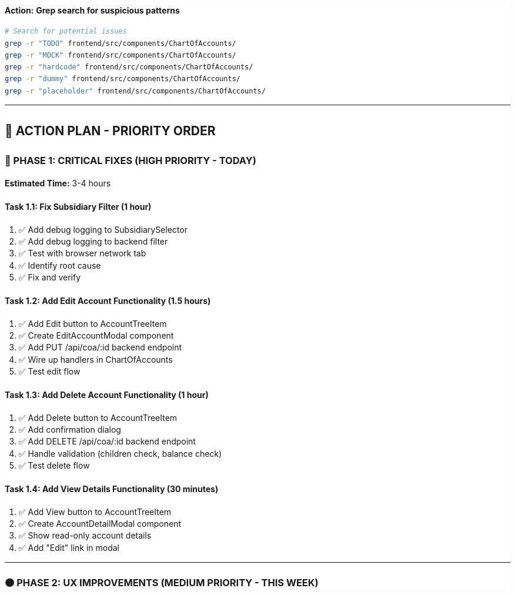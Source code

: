 **Action:** **Grep search for suspicious patterns**
```bash
# Search for potential issues
grep -r "TODO" frontend/src/components/ChartOfAccounts/
grep -r "MOCK" frontend/src/components/ChartOfAccounts/
grep -r "hardcode" frontend/src/components/ChartOfAccounts/
grep -r "dummy" frontend/src/components/ChartOfAccounts/
grep -r "placeholder" frontend/src/components/ChartOfAccounts/
```

---

## 🎯 ACTION PLAN - PRIORITY ORDER

### 🔴 PHASE 1: CRITICAL FIXES (HIGH PRIORITY - TODAY)

**Estimated Time:** 3-4 hours

#### **Task 1.1: Fix Subsidiary Filter (1 hour)**
1. ✅ Add debug logging to SubsidiarySelector
2. ✅ Add debug logging to backend filter
3. ✅ Test with browser network tab
4. ✅ Identify root cause
5. ✅ Fix and verify

#### **Task 1.2: Add Edit Account Functionality (1.5 hours)**
1. ✅ Add Edit button to AccountTreeItem
2. ✅ Create EditAccountModal component
3. ✅ Add PUT /api/coa/:id backend endpoint
4. ✅ Wire up handlers in ChartOfAccounts
5. ✅ Test edit flow

#### **Task 1.3: Add Delete Account Functionality (1 hour)**
1. ✅ Add Delete button to AccountTreeItem
2. ✅ Add confirmation dialog
3. ✅ Add DELETE /api/coa/:id backend endpoint
4. ✅ Handle validation (children check, balance check)
5. ✅ Test delete flow

#### **Task 1.4: Add View Details Functionality (30 minutes)**
1. ✅ Add View button to AccountTreeItem
2. ✅ Create AccountDetailModal component
3. ✅ Show read-only account details
4. ✅ Add "Edit" link in modal

---

### 🟠 PHASE 2: UX IMPROVEMENTS (MEDIUM PRIORITY - THIS WEEK)
